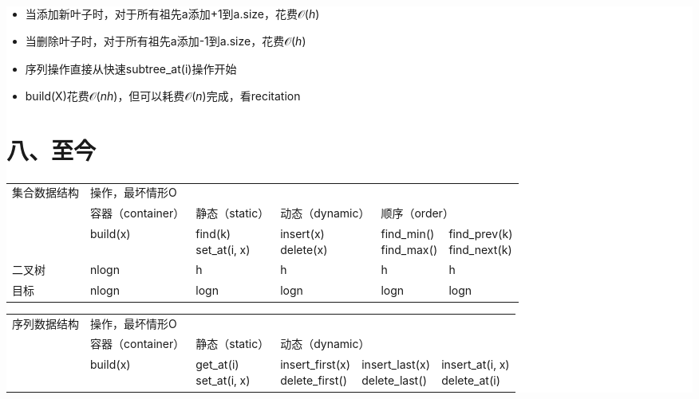   - 当添加新叶子时，对于所有祖先a添加+1到a.size，花费$\mathcal{O}(h)$
  
  - 当删除叶子时，对于所有祖先a添加-1到a.size，花费$\mathcal{O}(h)$

* 序列操作直接从快速subtree_at(i)操作开始

* build(X)花费$\mathcal{O}(nh)$，但可以耗费$\mathcal{O}(n)$完成，看recitation

# 八、至今

<div>
<table>
    <tr>    
        <td rowspan=3>集合数据结构</td>
        <td colspan=5>操作，最坏情形O</td>    
    </tr>
    <tr>
        <td>容器（container）</td>
        <td>静态（static）</td>
        <td>动态（dynamic）</td>
        <td colspan=2>顺序（order）</td>
    </tr>
    <tr>
        <td>build(x)</td>
        <td>find(k)<br>set_at(i, x)</td>
        <td>insert(x)<br>delete(x)</td>
        <td>find_min()<br>find_max()</td>
        <td>find_prev(k)<br>find_next(k)</td>
    </tr>
    <tr>
        <td>二叉树</td>
        <td>nlogn</td>
        <td>h</td>
        <td>h</td>
        <td>h</td>
        <td>h</td>
    </tr>
    <tr>
        <td>目标</td>
        <td>nlogn</td>
        <td>logn</td>
        <td>logn</td>
        <td>logn</td>
        <td>logn</td>
    </tr>
</table>
</div>

<div>
<table>
    <tr>    
        <td rowspan=3>序列数据结构</td>
        <td colspan=5>操作，最坏情形O</td>    
    </tr>
    <tr>
        <td>容器（container）</td>
        <td>静态（static）</td>
        <td colspan=3>动态（dynamic）</td>
    </tr>
    <tr>
        <td>build(x)</td>
        <td>get_at(i)<br>set_at(i, x)</td>
        <td>insert_first(x)<br>delete_first()</td>
        <td>insert_last(x)<br>delete_last()</td>
        <td>insert_at(i, x)<br>delete_at(i)</td>